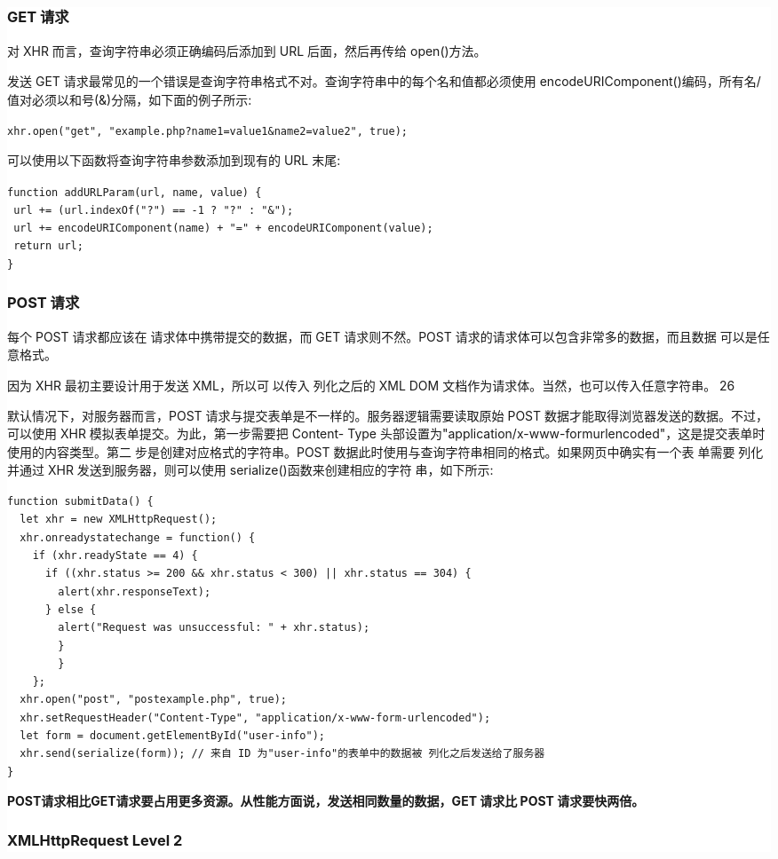 

### GET 请求

对 XHR 而言，查询字符串必须正确编码后添加到 URL 后面，然后再传给 open()方法。 

发送 GET 请求最常见的一个错误是查询字符串格式不对。查询字符串中的每个名和值都必须使用 encodeURIComponent()编码，所有名/值对必须以和号(&)分隔，如下面的例子所示: 

```
xhr.open("get", "example.php?name1=value1&name2=value2", true); 
```

可以使用以下函数将查询字符串参数添加到现有的 URL 末尾: 

```
function addURLParam(url, name, value) {
 url += (url.indexOf("?") == -1 ? "?" : "&");
 url += encodeURIComponent(name) + "=" + encodeURIComponent(value);
 return url; 
} 
```

### POST 请求

每个 POST 请求都应该在
请求体中携带提交的数据，而 GET 请求则不然。POST 请求的请求体可以包含非常多的数据，而且数据
可以是任意格式。

因为 XHR 最初主要设计用于发送 XML，所以可 以传入 列化之后的 XML DOM 文档作为请求体。当然，也可以传入任意字符串。 26 

默认情况下，对服务器而言，POST 请求与提交表单是不一样的。服务器逻辑需要读取原始 POST 数据才能取得浏览器发送的数据。不过，可以使用 XHR 模拟表单提交。为此，第一步需要把 Content- Type 头部设置为"application/x-www-formurlencoded"，这是提交表单时使用的内容类型。第二 步是创建对应格式的字符串。POST 数据此时使用与查询字符串相同的格式。如果网页中确实有一个表 单需要 列化并通过 XHR 发送到服务器，则可以使用 serialize()函数来创建相应的字符 串，如下所示: 

```
function submitData() {
  let xhr = new XMLHttpRequest();
  xhr.onreadystatechange = function() {
    if (xhr.readyState == 4) {
      if ((xhr.status >= 200 && xhr.status < 300) || xhr.status == 304) {
      	alert(xhr.responseText);
      } else {
      	alert("Request was unsuccessful: " + xhr.status);
    	}
		} 
	};
  xhr.open("post", "postexample.php", true);
  xhr.setRequestHeader("Content-Type", "application/x-www-form-urlencoded"); 
  let form = document.getElementById("user-info"); 
  xhr.send(serialize(form)); // 来自 ID 为"user-info"的表单中的数据被 列化之后发送给了服务器
}
```

**POST请求相比GET请求要占用更多资源。从性能方面说，发送相同数量的数据，GET 请求比 POST 请求要快两倍。**

### XMLHttpRequest Level 2

